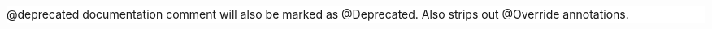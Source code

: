   @deprecated documentation comment will also be marked as
  @Deprecated. Also strips out @Override annotations.
